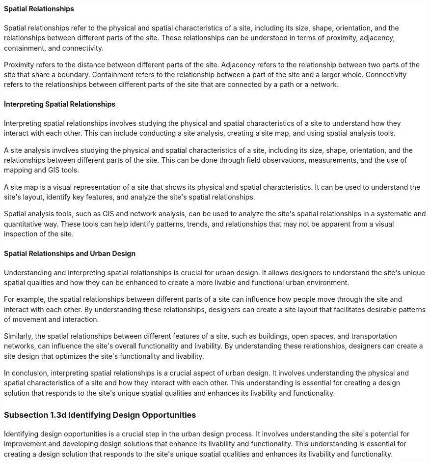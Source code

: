 #### Spatial Relationships

Spatial relationships refer to the physical and spatial characteristics of a site, including its size, shape, orientation, and the relationships between different parts of the site. These relationships can be understood in terms of proximity, adjacency, containment, and connectivity.

Proximity refers to the distance between different parts of the site. Adjacency refers to the relationship between two parts of the site that share a boundary. Containment refers to the relationship between a part of the site and a larger whole. Connectivity refers to the relationships between different parts of the site that are connected by a path or a network.

#### Interpreting Spatial Relationships

Interpreting spatial relationships involves studying the physical and spatial characteristics of a site to understand how they interact with each other. This can include conducting a site analysis, creating a site map, and using spatial analysis tools.

A site analysis involves studying the physical and spatial characteristics of a site, including its size, shape, orientation, and the relationships between different parts of the site. This can be done through field observations, measurements, and the use of mapping and GIS tools.

A site map is a visual representation of a site that shows its physical and spatial characteristics. It can be used to understand the site's layout, identify key features, and analyze the site's spatial relationships.

Spatial analysis tools, such as GIS and network analysis, can be used to analyze the site's spatial relationships in a systematic and quantitative way. These tools can help identify patterns, trends, and relationships that may not be apparent from a visual inspection of the site.

#### Spatial Relationships and Urban Design

Understanding and interpreting spatial relationships is crucial for urban design. It allows designers to understand the site's unique spatial qualities and how they can be enhanced to create a more livable and functional urban environment.

For example, the spatial relationships between different parts of a site can influence how people move through the site and interact with each other. By understanding these relationships, designers can create a site layout that facilitates desirable patterns of movement and interaction.

Similarly, the spatial relationships between different features of a site, such as buildings, open spaces, and transportation networks, can influence the site's overall functionality and livability. By understanding these relationships, designers can create a site design that optimizes the site's functionality and livability.

In conclusion, interpreting spatial relationships is a crucial aspect of urban design. It involves understanding the physical and spatial characteristics of a site and how they interact with each other. This understanding is essential for creating a design solution that responds to the site's unique spatial qualities and enhances its livability and functionality.




### Subsection 1.3d Identifying Design Opportunities

Identifying design opportunities is a crucial step in the urban design process. It involves understanding the site's potential for improvement and developing design solutions that enhance its livability and functionality. This understanding is essential for creating a design solution that responds to the site's unique spatial qualities and enhances its livability and functionality.
